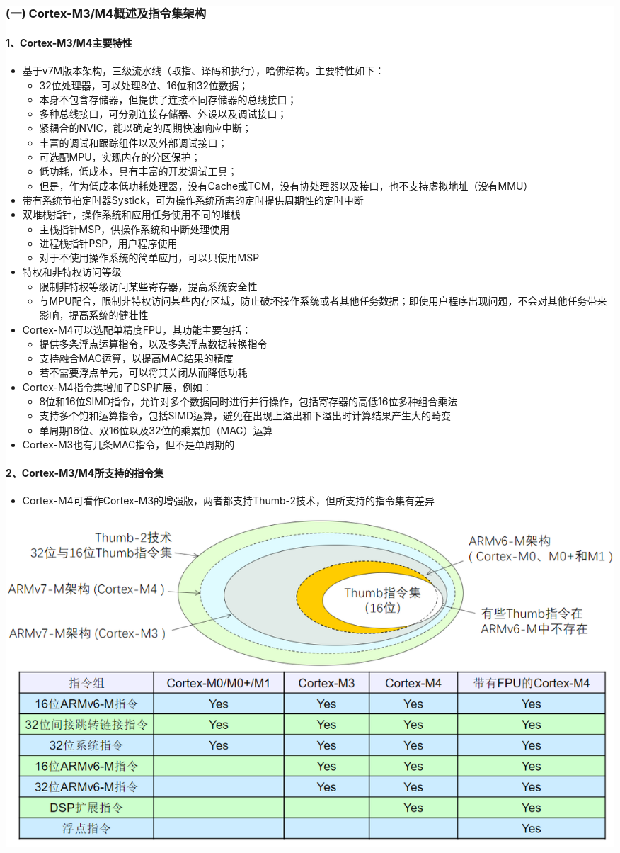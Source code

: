 ### (一) Cortex-M3/M4概述及指令集架构

#### 1、Cortex-M3/M4主要特性

* 基于v7M版本架构，三级流水线（取指、译码和执行），哈佛结构。主要特性如下：
	* 32位处理器，可以处理8位、16位和32位数据；
	* 本身不包含存储器，但提供了连接不同存储器的总线接口；
	* 多种总线接口，可分别连接存储器、外设以及调试接口；
	* 紧耦合的NVIC，能以确定的周期快速响应中断；
	* 丰富的调试和跟踪组件以及外部调试接口；
	* 可选配MPU，实现内存的分区保护；
	* 低功耗，低成本，具有丰富的开发调试工具；
	* 但是，作为低成本低功耗处理器，没有Cache或TCM，没有协处理器以及接口，也不支持虚拟地址（没有MMU）
* 带有系统节拍定时器Systick，可为操作系统所需的定时提供周期性的定时中断
* 双堆栈指针，操作系统和应用任务使用不同的堆栈
	* 主栈指针MSP，供操作系统和中断处理使用
	* 进程栈指针PSP，用户程序使用
	* 对于不使用操作系统的简单应用，可以只使用MSP
* 特权和非特权访问等级
	* 限制非特权等级访问某些寄存器，提高系统安全性
	* 与MPU配合，限制非特权访问某些内存区域，防止破坏操作系统或者其他任务数据；即使用户程序出现问题，不会对其他任务带来影响，提高系统的健壮性
* Cortex-M4可以选配单精度FPU，其功能主要包括：
	* 提供多条浮点运算指令，以及多条浮点数据转换指令
	* 支持融合MAC运算，以提高MAC结果的精度
	* 若不需要浮点单元，可以将其关闭从而降低功耗
* Cortex-M4指令集增加了DSP扩展，例如：
	* 8位和16位SIMD指令，允许对多个数据同时进行并行操作，包括寄存器的高低16位多种组合乘法
	* 支持多个饱和运算指令，包括SIMD运算，避免在出现上溢出和下溢出时计算结果产生大的畸变
	* 单周期16位、双16位以及32位的乘累加（MAC）运算
* Cortex-M3也有几条MAC指令，但不是单周期的

#### 2、Cortex-M3/M4所支持的指令集

* Cortex-M4可看作Cortex-M3的增强版，两者都支持Thumb-2技术，但所支持的指令集有差异

![image-20200414110334295](/assets/images/ARM处理器体系结构.assets/image-20200414110334295.png)
